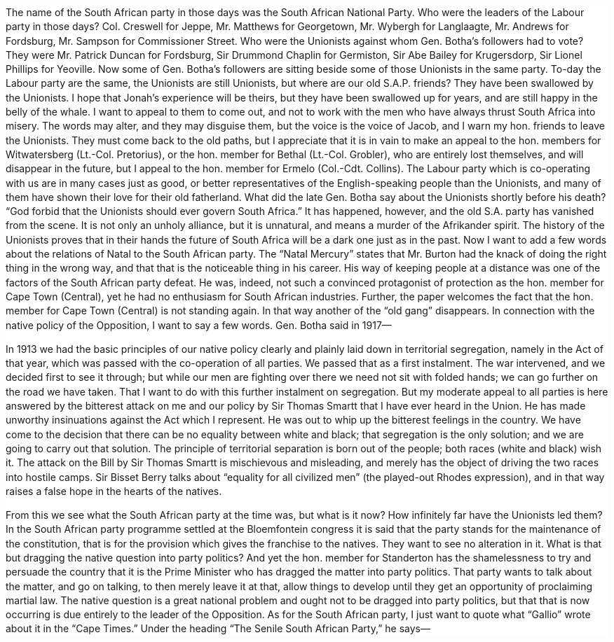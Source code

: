 <p>The name of the South African party in those days was the South African National Party. Who were the leaders of the Labour party in those days? Col. Creswell for Jeppe, Mr. Matthews for Georgetown, Mr. Wybergh for Langlaagte, Mr. Andrews for Fordsburg, Mr. Sampson for Commissioner Street. Who were the Unionists against whom Gen. Botha&#x2019;s followers had to vote? They were Mr. Patrick Duncan for Fordsburg, Sir Drummond Chaplin for Germiston, Sir Abe Bailey for Krugersdorp, Sir Lionel Phillips for Yeoville. Now some of Gen. Botha&#x2019;s followers are sitting beside some of those Unionists in the same party. To-day the Labour party are the same, the Unionists are still Unionists, but where are our old S.A.P. friends? They have been swallowed by the <span class="col_337-338" refersTo="page_0205"/>Unionists. I hope that Jonah&#x2019;s experience will be theirs, but they have been swallowed up for years, and are still happy in the belly of the whale. I want to appeal to them to come out, and not to work with the men who have always thrust South Africa into misery. The words may alter, and they may disguise them, but the voice is the voice of Jacob, and I warn my hon. friends to leave the Unionists. They must come back to the old paths, but I appreciate that it is in vain to make an appeal to the hon. members for Witwatersberg (Lt.-Col. Pretorius), or the hon. member for Bethal (Lt.-Col. Grobler), who are entirely lost themselves, and will disappear in the future, but I appeal to the hon. member for Ermelo (Col.-Cdt. Collins). The Labour party which is co-operating with us are in many cases just as good, or better representatives of the English-speaking people than the Unionists, and many of them have shown their love for their old fatherland. What did the late Gen. Botha say about the Unionists shortly before his death? &#x201C;God forbid that the Unionists should ever govern South Africa.&#x201D; It has happened, however, and the old S.A. party has vanished from the scene. It is not only an unholy alliance, but it is unnatural, and means a murder of the Afrikander spirit. The history of the Unionists proves that in their hands the future of South Africa will be a dark one just as in the past. Now I want to add a few words about the relations of Natal to the South African party. The &#x201C;Natal Mercury&#x201D; states that Mr. Burton had the knack of doing the right thing in the wrong way, and that that is the noticeable thing in his career. His way of keeping people at a distance was one of the factors of the South African party defeat. He was, indeed, not such a convinced protagonist of protection as the hon. member for Cape Town (Central), yet he had no enthusiasm for South African industries. Further, the paper welcomes the fact that the hon. member for Cape Town (Central) is not standing again. In that way another of the &#x201C;old gang&#x201D; disappears. In connection with the native policy of the Opposition, I want to say a few words. Gen. Botha said in 1917&#x2014;</p>

<block name="quote">In 1913 we had the basic principles of our native policy clearly and plainly laid down in territorial segregation, namely in the Act of that year, which was passed with the co-operation of all parties. We passed that as a first instalment. The war intervened, and we decided first to see it through; but while our men are fighting over there we need not sit with folded hands; we can go further on the road we have taken. That I want to do with this further instalment on segregation. But my moderate appeal to all parties is here answered by the bitterest attack on me and our policy by Sir Thomas Smartt that I have ever heard in the Union. He has made unworthy insinuations against the Act which I represent. He was out to whip up the bitterest feelings in the country. We have come to the decision that there can be no equality between white and black; that segregation is the only solution; and we are going to carry out that solution. The principle of territorial separation is born out of the people; both races (white and black) wish it. The attack on the Bill by Sir Thomas Smartt is mischievous and misleading, and merely has the object of driving the two races into hostile camps. Sir Bisset Berry talks about &#x201C;equality for all civilized men&#x201D; (the played-out Rhodes expression), and in that way raises a false hope in the hearts of the natives.</block>

<p>From this we see what the South African party at the time was, but what is it now? How infinitely far have the Unionists led them? In the South African party programme settled at the Bloemfontein congress it is said that the party stands for the maintenance of the constitution, that is for the provision which gives the franchise to the natives. They want to see no alteration in it. What is that but dragging the native question into party politics? And yet the hon. member for Standerton has the shamelessness to try and persuade the country that it is the Prime Minister who has dragged the matter into party politics. That party wants to talk about the matter, and go on talking, to then merely leave it at that, allow things to develop until they get an opportunity of proclaiming martial law. The native question is a great national problem and ought not to be dragged into party politics, but that that is now occurring is due entirely to the leader of the Opposition. As for the South African party, I just want to quote what &#x201C;Gallio&#x201D; wrote about it in the &#x201C;Cape Times.&#x201D; Under the heading &#x201C;The Senile South African Party,&#x201D; he says&#x2014;</p>
